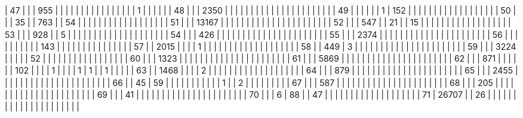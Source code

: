 |    47 |         |         |     955 |         |         |         |         |         |         |         |         |         |         |         |         |         |         |         |       1 |         |         |         |         |
|    48 |         |         |    2350 |         |         |         |         |         |         |         |         |         |         |         |         |         |         |         |         |         |         |         |         |
|    49 |         |         |         |         |         |       1 |     152 |         |         |         |         |         |         |         |         |         |         |         |         |         |         |         |         |
|    50 |         |         |      35 |         |     763 |         |      54 |         |         |         |         |         |         |         |         |         |         |         |         |         |         |         |         |
|    51 |         |         |   13167 |         |         |         |         |         |         |         |         |         |         |         |         |         |         |         |         |         |         |         |         |
|    52 |         |         |     547 |         |      21 |         |      15 |         |         |         |         |         |         |         |         |         |         |         |         |         |         |         |         |
|    53 |         |         |     928 |         |       5 |         |         |         |         |         |         |         |         |         |         |         |         |         |         |         |         |         |         |
|    54 |         |         |     426 |         |         |         |         |         |         |         |         |         |         |         |         |         |         |         |         |         |         |         |         |
|    55 |         |         |    2374 |         |         |         |         |         |         |         |         |         |         |         |         |         |         |         |         |         |         |         |         |
|    56 |         |         |         |         |         |         |         |         |         |     143 |         |         |         |         |         |         |         |         |         |         |         |         |         |
|    57 |         |    2015 |         |         |         |       1 |         |         |         |         |         |         |         |         |         |         |         |         |         |         |         |         |         |
|    58 |         |     449 |       3 |         |         |         |         |         |         |         |         |         |         |         |         |         |         |         |         |         |         |         |         |
|    59 |         |         |    3224 |         |         |         |         |      52 |         |         |         |         |         |         |         |         |         |         |         |         |         |         |         |
|    60 |         |         |    1323 |         |         |         |         |         |         |         |         |         |         |         |         |         |         |         |         |         |         |         |         |
|    61 |         |         |    5869 |         |         |         |         |         |         |         |         |         |         |         |         |         |         |         |         |         |         |         |         |
|    62 |         |         |     871 |         |         |         |         |         |     102 |         |         |         |       1 |         |         |         |       1 |       1 |         |       1 |         |         |         |
|    63 |         |    1468 |         |         |         |       2 |         |         |         |         |         |         |         |         |         |         |         |         |         |         |         |         |         |
|    64 |         |         |     879 |         |         |         |         |         |         |         |         |         |         |         |         |         |         |         |         |         |         |         |         |
|    65 |         |         |    2455 |         |         |         |         |         |         |         |         |         |         |         |         |         |         |         |         |         |         |         |         |
|    66 |         |      45 |      59 |         |         |         |         |         |         |         |         |         |         |       1 |         |       2 |         |         |         |         |         |         |         |
|    67 |         |         |     587 |         |         |         |         |         |         |         |         |         |         |         |         |         |         |         |         |         |         |         |         |
|    68 |         |         |     205 |         |         |         |         |         |         |         |         |         |         |         |         |         |         |         |         |         |         |         |         |
|    69 |         |         |      41 |         |         |         |         |         |         |         |         |         |         |         |         |         |         |         |         |         |         |         |         |
|    70 |         |         |       6 |      88 |         |      47 |         |         |         |         |         |         |         |         |         |         |         |         |         |         |         |         |         |
|    71 |   26707 |         |      26 |         |         |         |         |         |         |         |         |         |         |         |         |         |         |         |         |         |         |         |         |